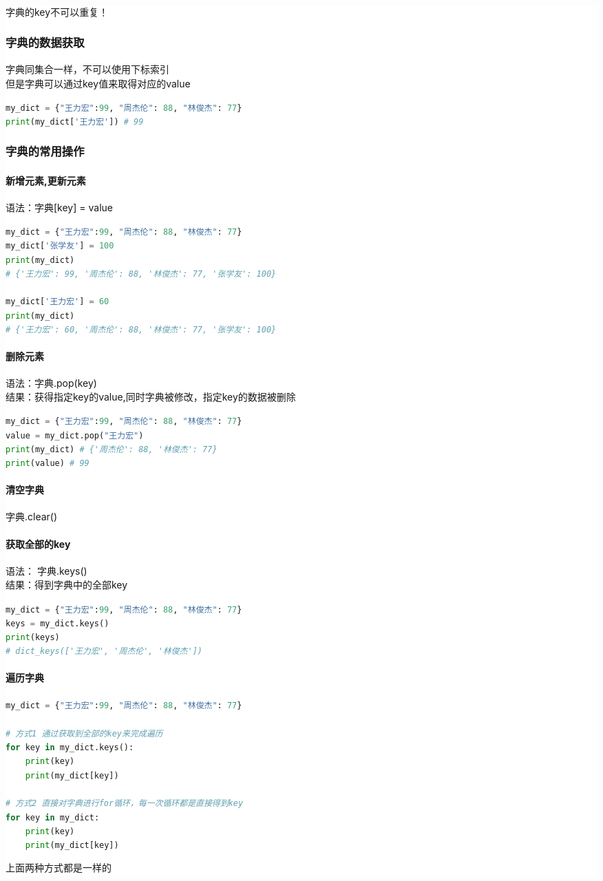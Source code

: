字典的key不可以重复！

### 字典的数据获取
字典同集合一样，不可以使用下标索引  
但是字典可以通过key值来取得对应的value
```py
my_dict = {"王力宏":99, "周杰伦": 88, "林俊杰": 77}
print(my_dict['王力宏']) # 99
```

### 字典的常用操作
#### 新增元素,更新元素
语法：字典[key] = value
```py
my_dict = {"王力宏":99, "周杰伦": 88, "林俊杰": 77}
my_dict['张学友'] = 100
print(my_dict) 
# {'王力宏': 99, '周杰伦': 88, '林俊杰': 77, '张学友': 100}

my_dict['王力宏'] = 60
print(my_dict)
# {'王力宏': 60, '周杰伦': 88, '林俊杰': 77, '张学友': 100}
```

#### 删除元素
语法：字典.pop(key)  
结果：获得指定key的value,同时字典被修改，指定key的数据被删除
```py
my_dict = {"王力宏":99, "周杰伦": 88, "林俊杰": 77}
value = my_dict.pop("王力宏")
print(my_dict) # {'周杰伦': 88, '林俊杰': 77}
print(value) # 99
```

#### 清空字典
字典.clear()

#### 获取全部的key
语法： 字典.keys()  
结果：得到字典中的全部key 
```py
my_dict = {"王力宏":99, "周杰伦": 88, "林俊杰": 77}
keys = my_dict.keys()
print(keys)
# dict_keys(['王力宏', '周杰伦', '林俊杰'])
```

#### 遍历字典
```py
my_dict = {"王力宏":99, "周杰伦": 88, "林俊杰": 77}

# 方式1 通过获取到全部的key来完成遍历
for key in my_dict.keys():
    print(key)
    print(my_dict[key])

# 方式2 直接对字典进行for循环，每一次循环都是直接得到key
for key in my_dict:
    print(key)
    print(my_dict[key])
```
上面两种方式都是一样的
